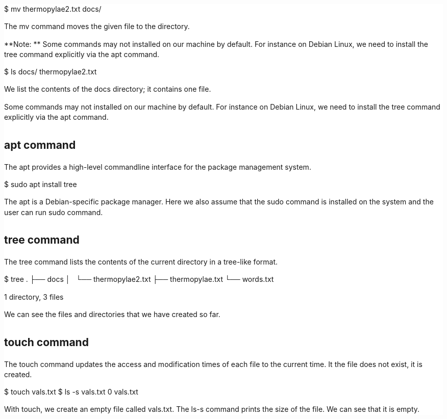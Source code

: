 $ mv thermopylae2.txt docs/

The mv command moves the given file to the directory.

**Note: **
Some commands may not installed on our machine by default. For instance on
Debian Linux, we need to install the tree command explicitly
via the apt command.

$ ls docs/
thermopylae2.txt

We list the contents of the docs directory; it contains one file.

Some commands may not installed on our machine by default. For instance on
Debian Linux, we need to install the tree command explicitly
via the apt command.

## apt command

The apt provides a high-level commandline interface for the package
management system. 

$ sudo apt install tree

The apt is a Debian-specific package manager. Here we also assume
that the sudo command is installed on the system and the user can
run sudo command.

## tree command

The tree command lists the contents of the current directory in
a tree-like format.

$ tree
.
├── docs
│&nbsp;&nbsp; └── thermopylae2.txt
├── thermopylae.txt
└── words.txt

1 directory, 3 files

We can see the files and directories that we have created so far.

## touch command

The touch command updates the access and modification times of each
file to the current time. It the file does not exist, it is created.

$ touch vals.txt
$ ls -s vals.txt
0 vals.txt

With touch, we create an empty file called vals.txt. The 
ls-s command prints the size of the file. We can see that it is
empty.
